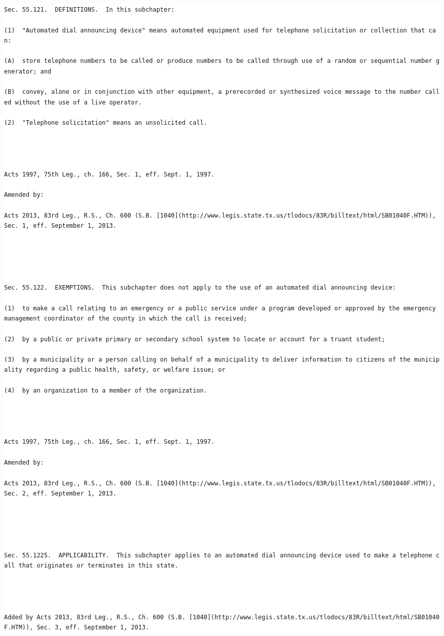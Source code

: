       
    
    
    Sec. 55.121.  DEFINITIONS.  In this subchapter:
    
    (1)  "Automated dial announcing device" means automated equipment used for telephone solicitation or collection that can:
    
    (A)  store telephone numbers to be called or produce numbers to be called through use of a random or sequential number generator; and
    
    (B)  convey, alone or in conjunction with other equipment, a prerecorded or synthesized voice message to the number called without the use of a live operator.
    
    (2)  "Telephone solicitation" means an unsolicited call.
    
    
    
    
    Acts 1997, 75th Leg., ch. 166, Sec. 1, eff. Sept. 1, 1997.
    
    Amended by: 
    
    Acts 2013, 83rd Leg., R.S., Ch. 600 (S.B. [1040](http://www.legis.state.tx.us/tlodocs/83R/billtext/html/SB01040F.HTM)), Sec. 1, eff. September 1, 2013.
    
    
    
    
    
    Sec. 55.122.  EXEMPTIONS.  This subchapter does not apply to the use of an automated dial announcing device:
    
    (1)  to make a call relating to an emergency or a public service under a program developed or approved by the emergency management coordinator of the county in which the call is received;
    
    (2)  by a public or private primary or secondary school system to locate or account for a truant student;
    
    (3)  by a municipality or a person calling on behalf of a municipality to deliver information to citizens of the municipality regarding a public health, safety, or welfare issue; or
    
    (4)  by an organization to a member of the organization.
    
    
    
    
    Acts 1997, 75th Leg., ch. 166, Sec. 1, eff. Sept. 1, 1997.
    
    Amended by: 
    
    Acts 2013, 83rd Leg., R.S., Ch. 600 (S.B. [1040](http://www.legis.state.tx.us/tlodocs/83R/billtext/html/SB01040F.HTM)), Sec. 2, eff. September 1, 2013.
    
    
    
    
    
    Sec. 55.1225.  APPLICABILITY.  This subchapter applies to an automated dial announcing device used to make a telephone call that originates or terminates in this state.
    
    
    
    
    Added by Acts 2013, 83rd Leg., R.S., Ch. 600 (S.B. [1040](http://www.legis.state.tx.us/tlodocs/83R/billtext/html/SB01040F.HTM)), Sec. 3, eff. September 1, 2013.
    
    
    